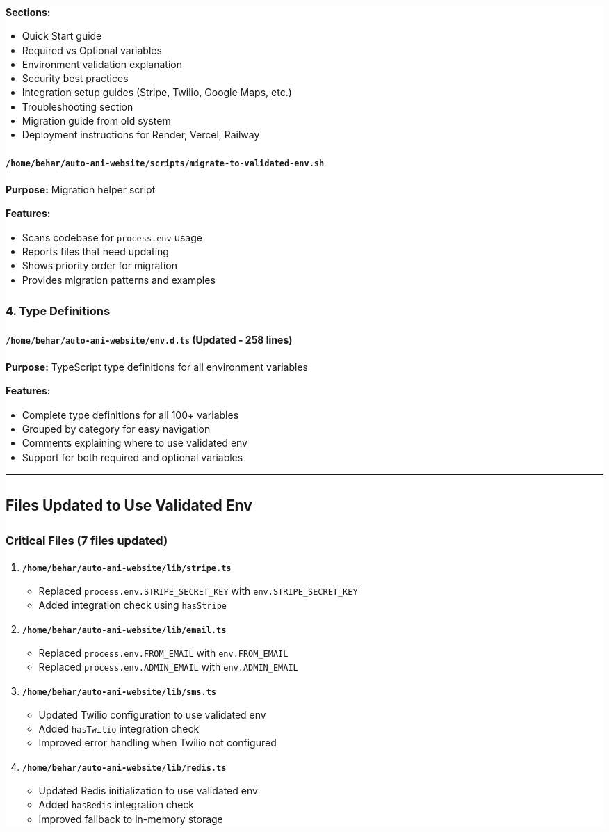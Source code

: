 **Sections:**
- Quick Start guide
- Required vs Optional variables
- Environment validation explanation
- Security best practices
- Integration setup guides (Stripe, Twilio, Google Maps, etc.)
- Troubleshooting section
- Migration guide from old system
- Deployment instructions for Render, Vercel, Railway

#### `/home/behar/auto-ani-website/scripts/migrate-to-validated-env.sh`
**Purpose:** Migration helper script

**Features:**
- Scans codebase for `process.env` usage
- Reports files that need updating
- Shows priority order for migration
- Provides migration patterns and examples

### 4. Type Definitions

#### `/home/behar/auto-ani-website/env.d.ts` (Updated - 258 lines)
**Purpose:** TypeScript type definitions for all environment variables

**Features:**
- Complete type definitions for all 100+ variables
- Grouped by category for easy navigation
- Comments explaining where to use validated env
- Support for both required and optional variables

---

## Files Updated to Use Validated Env

### Critical Files (7 files updated)

1. **`/home/behar/auto-ani-website/lib/stripe.ts`**
   - Replaced `process.env.STRIPE_SECRET_KEY` with `env.STRIPE_SECRET_KEY`
   - Added integration check using `hasStripe`

2. **`/home/behar/auto-ani-website/lib/email.ts`**
   - Replaced `process.env.FROM_EMAIL` with `env.FROM_EMAIL`
   - Replaced `process.env.ADMIN_EMAIL` with `env.ADMIN_EMAIL`

3. **`/home/behar/auto-ani-website/lib/sms.ts`**
   - Updated Twilio configuration to use validated env
   - Added `hasTwilio` integration check
   - Improved error handling when Twilio not configured

4. **`/home/behar/auto-ani-website/lib/redis.ts`**
   - Updated Redis initialization to use validated env
   - Added `hasRedis` integration check
   - Improved fallback to in-memory storage
